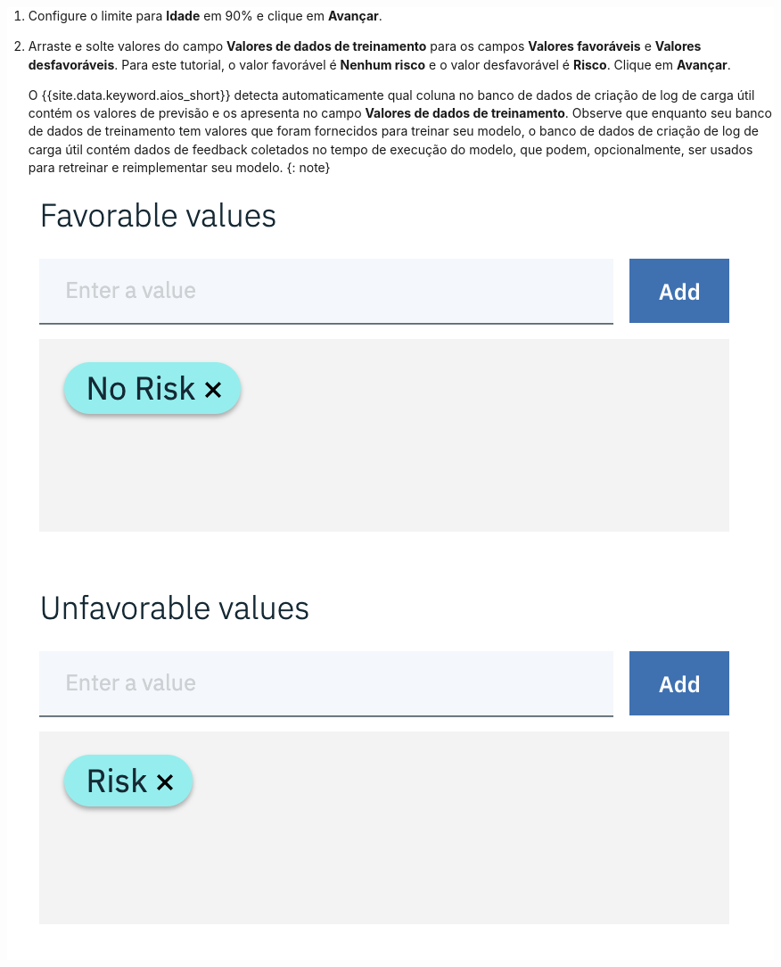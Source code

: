 1.  Configure o limite para **Idade** em 90% e clique em **Avançar**.

1.  Arraste e solte valores do campo **Valores de dados de treinamento** para os campos **Valores favoráveis** e **Valores desfavoráveis**. Para este tutorial, o valor favorável é **Nenhum risco** e o valor desfavorável é **Risco**. Clique em **Avançar**.

    O {{site.data.keyword.aios_short}} detecta automaticamente qual coluna no banco de dados de criação de log de carga útil contém os valores de previsão e os apresenta no campo **Valores de dados de treinamento**. Observe que enquanto seu banco de dados de treinamento tem valores que foram fornecidos para treinar seu modelo, o banco de dados de criação de log de carga útil contém dados de feedback coletados no tempo de execução do modelo, que podem, opcionalmente, ser usados para retreinar e reimplementar seu modelo.
    {: note}

    ![Valores positivos e negativos](images/pos_and_neg2.png)
